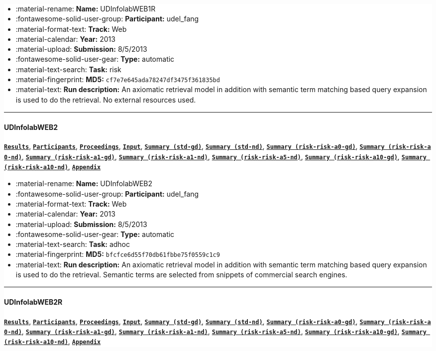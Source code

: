 - :material-rename: **Name:** UDInfolabWEB1R 
- :fontawesome-solid-user-group: **Participant:** udel_fang 
- :material-format-text: **Track:** Web 
- :material-calendar: **Year:** 2013 
- :material-upload: **Submission:** 8/5/2013 
- :fontawesome-solid-user-gear: **Type:** automatic 
- :material-text-search: **Task:** risk 
- :material-fingerprint: **MD5:** `cf7e7e645ada78247df3475f361835bd` 
- :material-text: **Run description:** An axiomatic retrieval model in addition with semantic term matching based query expansion is used to do the retrieval. No external resources used. 

---
#### UDInfolabWEB2 
[**`Results`**](./results.md#udinfolabweb2), [**`Participants`**](./participants.md#udel_fang), [**`Proceedings`**](./proceedings.md#evaluating-the-effectiveness-of-axiomatic-approaches-in-web-track), [**`Input`**](https://trec.nist.gov/results/trec22/web/input.UDInfolabWEB2.gz), [**`Summary (std-gd)`**](https://trec.nist.gov/results/trec22/web/summary.std-gd.UDInfolabWEB2), [**`Summary (std-nd)`**](https://trec.nist.gov/results/trec22/web/summary.std-nd.UDInfolabWEB2), [**`Summary (risk-risk-a0-gd)`**](https://trec.nist.gov/results/trec22/web/summary.risk-rm-a0-gd.UDInfolabWEB2), [**`Summary (risk-risk-a0-nd)`**](https://trec.nist.gov/results/trec22/web/summary.risk-rm-a0-nd.UDInfolabWEB2), [**`Summary (risk-risk-a1-gd)`**](https://trec.nist.gov/results/trec22/web/summary.risk-rm-a1-gd.UDInfolabWEB2), [**`Summary (risk-risk-a1-nd)`**](https://trec.nist.gov/results/trec22/web/summary.risk-rm-a1-nd.UDInfolabWEB2), [**`Summary (risk-risk-a5-nd)`**](https://trec.nist.gov/results/trec22/web/summary.risk-rm-a5-nd.UDInfolabWEB2), [**`Summary (risk-risk-a10-gd)`**](https://trec.nist.gov/results/trec22/web/summary.risk-rm-a10-gd.UDInfolabWEB2), [**`Summary (risk-risk-a10-nd)`**](https://trec.nist.gov/results/trec22/web/summary.risk-rm-a10-nd.UDInfolabWEB2), [**`Appendix`**](https://trec.nist.gov/pubs/trec22/appendices/web-adhoc-a/UDInfolabWEB2.pdf) 

- :material-rename: **Name:** UDInfolabWEB2 
- :fontawesome-solid-user-group: **Participant:** udel_fang 
- :material-format-text: **Track:** Web 
- :material-calendar: **Year:** 2013 
- :material-upload: **Submission:** 8/5/2013 
- :fontawesome-solid-user-gear: **Type:** automatic 
- :material-text-search: **Task:** adhoc 
- :material-fingerprint: **MD5:** `bfcfce6d55f70db61fbbe75f0559c1c9` 
- :material-text: **Run description:** An axiomatic retrieval model in addition with semantic term matching based query expansion is used to do the retrieval. Semantic terms are selected from snippets of commercial search engines.  

---
#### UDInfolabWEB2R 
[**`Results`**](./results.md#udinfolabweb2r), [**`Participants`**](./participants.md#udel_fang), [**`Proceedings`**](./proceedings.md#evaluating-the-effectiveness-of-axiomatic-approaches-in-web-track), [**`Input`**](https://trec.nist.gov/results/trec22/web/input.UDInfolabWEB2R.gz), [**`Summary (std-gd)`**](https://trec.nist.gov/results/trec22/web/summary.std-gd.UDInfolabWEB2R), [**`Summary (std-nd)`**](https://trec.nist.gov/results/trec22/web/summary.std-nd.UDInfolabWEB2R), [**`Summary (risk-risk-a0-gd)`**](https://trec.nist.gov/results/trec22/web/summary.risk-rm-a0-gd.UDInfolabWEB2R), [**`Summary (risk-risk-a0-nd)`**](https://trec.nist.gov/results/trec22/web/summary.risk-rm-a0-nd.UDInfolabWEB2R), [**`Summary (risk-risk-a1-gd)`**](https://trec.nist.gov/results/trec22/web/summary.risk-rm-a1-gd.UDInfolabWEB2R), [**`Summary (risk-risk-a1-nd)`**](https://trec.nist.gov/results/trec22/web/summary.risk-rm-a1-nd.UDInfolabWEB2R), [**`Summary (risk-risk-a5-nd)`**](https://trec.nist.gov/results/trec22/web/summary.risk-rm-a5-nd.UDInfolabWEB2R), [**`Summary (risk-risk-a10-gd)`**](https://trec.nist.gov/results/trec22/web/summary.risk-rm-a10-gd.UDInfolabWEB2R), [**`Summary (risk-risk-a10-nd)`**](https://trec.nist.gov/results/trec22/web/summary.risk-rm-a10-nd.UDInfolabWEB2R), [**`Appendix`**](https://trec.nist.gov/pubs/trec22/appendices/web/UDInfolabWEB2R.pdf) 

